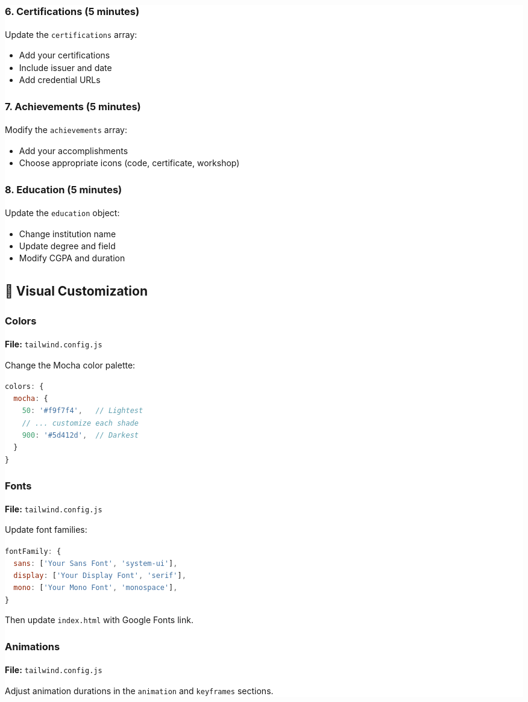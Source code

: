 ### 6. Certifications (5 minutes)
Update the `certifications` array:
- Add your certifications
- Include issuer and date
- Add credential URLs

### 7. Achievements (5 minutes)
Modify the `achievements` array:
- Add your accomplishments
- Choose appropriate icons (code, certificate, workshop)

### 8. Education (5 minutes)
Update the `education` object:
- Change institution name
- Update degree and field
- Modify CGPA and duration

## 🎨 Visual Customization

### Colors
**File:** `tailwind.config.js`

Change the Mocha color palette:
```javascript
colors: {
  mocha: {
    50: '#f9f7f4',   // Lightest
    // ... customize each shade
    900: '#5d412d',  // Darkest
  }
}
```

### Fonts
**File:** `tailwind.config.js`

Update font families:
```javascript
fontFamily: {
  sans: ['Your Sans Font', 'system-ui'],
  display: ['Your Display Font', 'serif'],
  mono: ['Your Mono Font', 'monospace'],
}
```

Then update `index.html` with Google Fonts link.

### Animations
**File:** `tailwind.config.js`

Adjust animation durations in the `animation` and `keyframes` sections.
